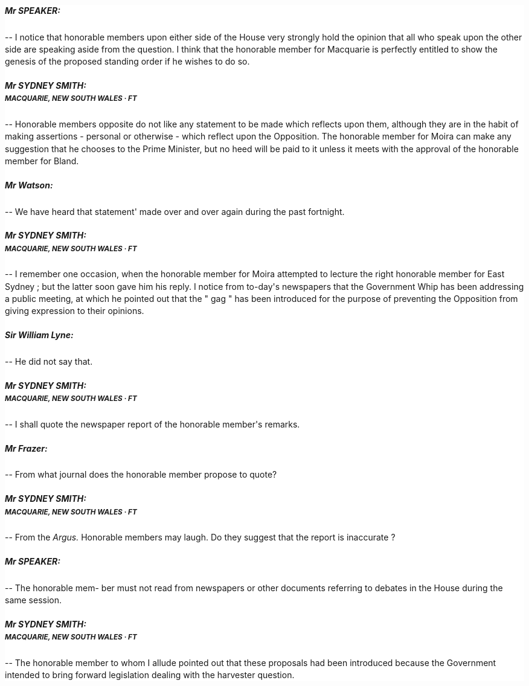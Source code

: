 ##### Mr SPEAKER:

-- I notice that honorable members upon either side of the House very strongly hold the opinion that all who speak upon the other side are speaking aside from the question. I think that the honorable member for Macquarie is perfectly entitled to show the genesis of the proposed standing order if he wishes to do so. 

##### Mr SYDNEY SMITH:<br><small class="text-muted">MACQUARIE, NEW SOUTH WALES &middot; FT</small>

-- Honorable members opposite do not like any statement to be made which reflects upon them, although they are in the habit of making assertions - personal or otherwise - which reflect upon the Opposition. The honorable member for Moira can make any suggestion that he chooses to the Prime Minister, but no heed will be paid to it unless it meets with the approval of the honorable member for Bland. 

##### Mr Watson:

--  We have heard that statement' made over and over again during the past fortnight. 

##### Mr SYDNEY SMITH:<br><small class="text-muted">MACQUARIE, NEW SOUTH WALES &middot; FT</small>

-- I remember one occasion, when the honorable member for Moira attempted to lecture the right honorable member for East Sydney ; but the latter soon gave him his reply. I notice from to-day's newspapers that the Government Whip has been addressing a public meeting, at which he pointed out that the " gag " has been introduced for the purpose of preventing the Opposition from giving expression to their opinions. 

##### Sir William Lyne:

--  He did not say that. 

##### Mr SYDNEY SMITH:<br><small class="text-muted">MACQUARIE, NEW SOUTH WALES &middot; FT</small>

-- I shall quote the newspaper report of the honorable member's remarks. 

##### Mr Frazer:

--  From what journal does the honorable member propose to quote? 

##### Mr SYDNEY SMITH:<br><small class="text-muted">MACQUARIE, NEW SOUTH WALES &middot; FT</small>

-- From the  *Argus.*  Honorable members may laugh. Do they suggest that the report is inaccurate ? 

##### Mr SPEAKER:

-- The honorable mem-  ber must not read from newspapers or other documents referring to debates in the House during the same session. 

##### Mr SYDNEY SMITH:<br><small class="text-muted">MACQUARIE, NEW SOUTH WALES &middot; FT</small>

-- The honorable member to whom I allude pointed out that these proposals had been introduced because the Government intended to bring forward legislation dealing with the harvester question. 
